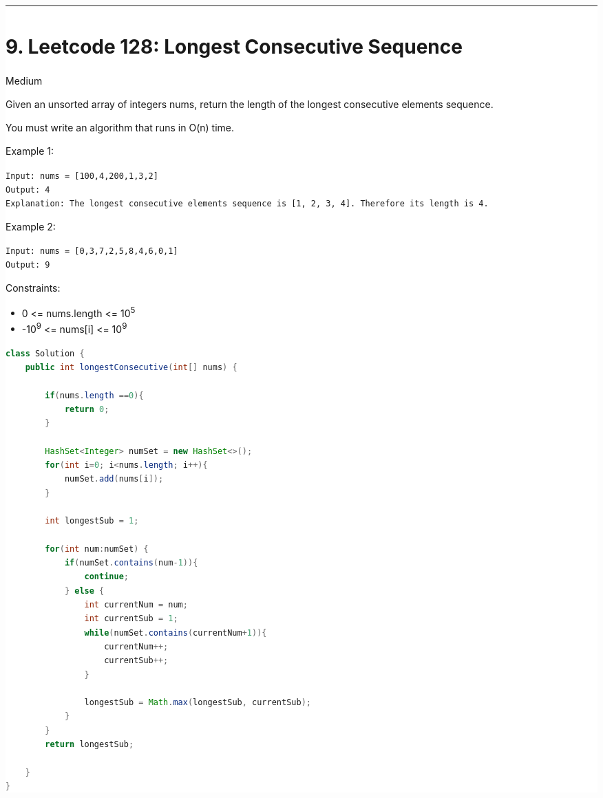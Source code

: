 
---
# 9. Leetcode 128: Longest Consecutive Sequence
Medium

Given an unsorted array of integers nums, return the length of the longest consecutive elements sequence.

You must write an algorithm that runs in O(n) time.

 

Example 1:
```
Input: nums = [100,4,200,1,3,2]
Output: 4
Explanation: The longest consecutive elements sequence is [1, 2, 3, 4]. Therefore its length is 4.
```
Example 2:
```
Input: nums = [0,3,7,2,5,8,4,6,0,1]
Output: 9
 ```

Constraints:

- 0 <= nums.length <= 10<sup>5</sup>
- -10<sup>9</sup> <= nums[i] <= 10<sup>9</sup>

```java
class Solution {
    public int longestConsecutive(int[] nums) {
        
        if(nums.length ==0){
            return 0;
        }
        
        HashSet<Integer> numSet = new HashSet<>();
        for(int i=0; i<nums.length; i++){
            numSet.add(nums[i]);
        }
        
        int longestSub = 1;
        
        for(int num:numSet) {
            if(numSet.contains(num-1)){
                continue;
            } else {
                int currentNum = num;
                int currentSub = 1;
                while(numSet.contains(currentNum+1)){
                    currentNum++;
                    currentSub++;
                }
                
                longestSub = Math.max(longestSub, currentSub);
            } 
        }
        return longestSub;
        
    }
}
```

